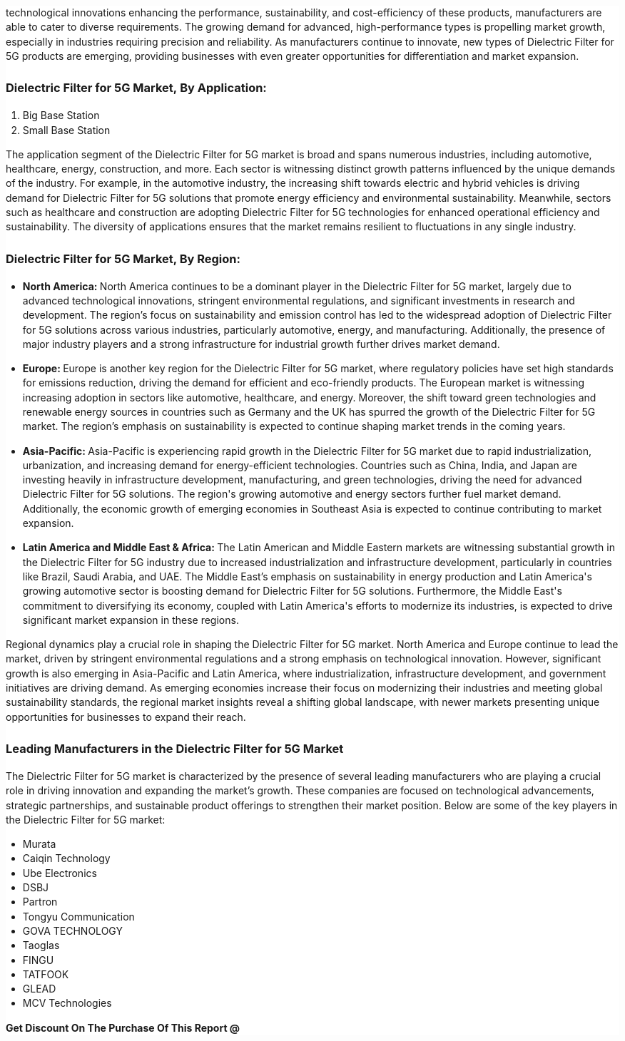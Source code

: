 technological innovations enhancing the performance, sustainability, and cost-efficiency of these products, manufacturers are able to cater to diverse requirements. The growing demand for advanced, high-performance types is propelling market growth, especially in industries requiring precision and reliability. As manufacturers continue to innovate, new types of Dielectric Filter for 5G  products are emerging, providing businesses with even greater opportunities for differentiation and market expansion.</p><h3>Dielectric Filter for 5G  Market,&nbsp;By Application:</h3><ol><li>Big Base Station<li> Small Base Station</li></ol><p>The application segment of the Dielectric Filter for 5G  market is broad and spans numerous industries, including automotive, healthcare, energy, construction, and more. Each sector is witnessing distinct growth patterns influenced by the unique demands of the industry. For example, in the automotive industry, the increasing shift towards electric and hybrid vehicles is driving demand for Dielectric Filter for 5G  solutions that promote energy efficiency and environmental sustainability. Meanwhile, sectors such as healthcare and construction are adopting Dielectric Filter for 5G  technologies for enhanced operational efficiency and sustainability. The diversity of applications ensures that the market remains resilient to fluctuations in any single industry.</p><h3>Dielectric Filter for 5G  Market, By Region:</h3><ul><li><p><strong>North America:&nbsp;</strong>North America continues to be a dominant player in the Dielectric Filter for 5G  market, largely due to advanced technological innovations, stringent environmental regulations, and significant investments in research and development. The region&rsquo;s focus on sustainability and emission control has led to the widespread adoption of Dielectric Filter for 5G  solutions across various industries, particularly automotive, energy, and manufacturing. Additionally, the presence of major industry players and a strong infrastructure for industrial growth further drives market demand.</p></li><li><p><strong><strong>Europe:&nbsp;</strong></strong>Europe is another key region for the Dielectric Filter for 5G  market, where regulatory policies have set high standards for emissions reduction, driving the demand for efficient and eco-friendly products. The European market is witnessing increasing adoption in sectors like automotive, healthcare, and energy. Moreover, the shift toward green technologies and renewable energy sources in countries such as Germany and the UK has spurred the growth of the Dielectric Filter for 5G  market. The region&rsquo;s emphasis on sustainability is expected to continue shaping market trends in the coming years.</p></li><li><p><strong><strong>Asia-Pacific:&nbsp;</strong></strong>Asia-Pacific is experiencing rapid growth in the Dielectric Filter for 5G  market due to rapid industrialization, urbanization, and increasing demand for energy-efficient technologies. Countries such as China, India, and Japan are investing heavily in infrastructure development, manufacturing, and green technologies, driving the need for advanced Dielectric Filter for 5G  solutions. The region's growing automotive and energy sectors further fuel market demand. Additionally, the economic growth of emerging economies in Southeast Asia is expected to continue contributing to market expansion.</p></li><li><p><strong><strong>Latin America and Middle East &amp; Africa:&nbsp;</strong></strong>The Latin American and Middle Eastern markets are witnessing substantial growth in the Dielectric Filter for 5G  industry due to increased industrialization and infrastructure development, particularly in countries like Brazil, Saudi Arabia, and UAE. The Middle East&rsquo;s emphasis on sustainability in energy production and Latin America's growing automotive sector is boosting demand for Dielectric Filter for 5G  solutions. Furthermore, the Middle East's commitment to diversifying its economy, coupled with Latin America's efforts to modernize its industries, is expected to drive significant market expansion in these regions.</p></li></ul><p>Regional dynamics play a crucial role in shaping the Dielectric Filter for 5G  market. North America and Europe continue to lead the market, driven by stringent environmental regulations and a strong emphasis on technological innovation. However, significant growth is also emerging in Asia-Pacific and Latin America, where industrialization, infrastructure development, and government initiatives are driving demand. As emerging economies increase their focus on modernizing their industries and meeting global sustainability standards, the regional market insights reveal a shifting global landscape, with newer markets presenting unique opportunities for businesses to expand their reach.</p><h3><strong>Leading Manufacturers in the Dielectric Filter for 5G  Market</strong></h3><p>The Dielectric Filter for 5G  market is characterized by the presence of several leading manufacturers who are playing a crucial role in driving innovation and expanding the market&rsquo;s growth. These companies are focused on technological advancements, strategic partnerships, and sustainable product offerings to strengthen their market position. Below are some of the key players in the Dielectric Filter for 5G  market:</p></div><div class="article-main__content" data-test-id="publishing-text-block"><ul><li><span class="">Murata<li> Caiqin Technology<li> Ube Electronics<li> DSBJ<li> Partron<li> Tongyu Communication<li> GOVA TECHNOLOGY<li> Taoglas<li> FINGU<li> TATFOOK<li> GLEAD<li> MCV Technologies</span></li></ul></div><div class="article-main__content" data-test-id="publishing-text-block"><p><span class="font-[700]"><strong>Get Discount On The Purchase Of This Report @</strong>